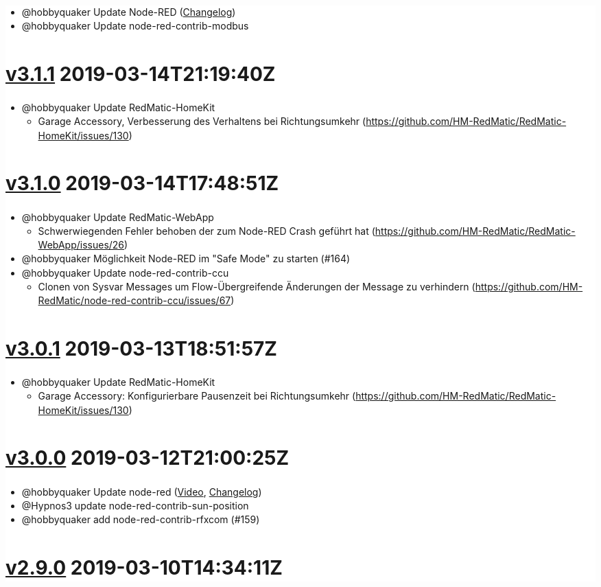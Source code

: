 * @hobbyquaker Update Node-RED ([Changelog](https://github.com/node-red/node-red/blob/master/CHANGELOG.md))
* @hobbyquaker Update node-red-contrib-modbus




# [v3.1.1](https://github.com/rdmtc/RedMatic/releases/v3.1.1) 2019-03-14T21:19:40Z

* @hobbyquaker Update RedMatic-HomeKit 
  * Garage Accessory, Verbesserung des Verhaltens bei Richtungsumkehr (https://github.com/HM-RedMatic/RedMatic-HomeKit/issues/130)




# [v3.1.0](https://github.com/rdmtc/RedMatic/releases/v3.1.0) 2019-03-14T17:48:51Z

* @hobbyquaker Update RedMatic-WebApp 
  * Schwerwiegenden Fehler behoben der zum Node-RED Crash geführt hat (https://github.com/HM-RedMatic/RedMatic-WebApp/issues/26)
* @hobbyquaker Möglichkeit Node-RED im "Safe Mode" zu starten (#164)
* @hobbyquaker Update node-red-contrib-ccu
  * Clonen von Sysvar Messages um Flow-Übergreifende Änderungen der Message zu verhindern (https://github.com/HM-RedMatic/node-red-contrib-ccu/issues/67)




# [v3.0.1](https://github.com/rdmtc/RedMatic/releases/v3.0.1) 2019-03-13T18:51:57Z

* @hobbyquaker Update RedMatic-HomeKit
  * Garage Accessory: Konfigurierbare Pausenzeit bei Richtungsumkehr (https://github.com/HM-RedMatic/RedMatic-HomeKit/issues/130)



# [v3.0.0](https://github.com/rdmtc/RedMatic/releases/v3.0.0) 2019-03-12T21:00:25Z

* @hobbyquaker Update node-red ([Video](https://youtu.be/C6w2H3BPauc), [Changelog](https://github.com/node-red/node-red/blob/master/CHANGELOG.md))
* @Hypnos3  update node-red-contrib-sun-position
* @hobbyquaker add node-red-contrib-rfxcom (#159)




# [v2.9.0](https://github.com/rdmtc/RedMatic/releases/v2.9.0) 2019-03-10T14:34:11Z
